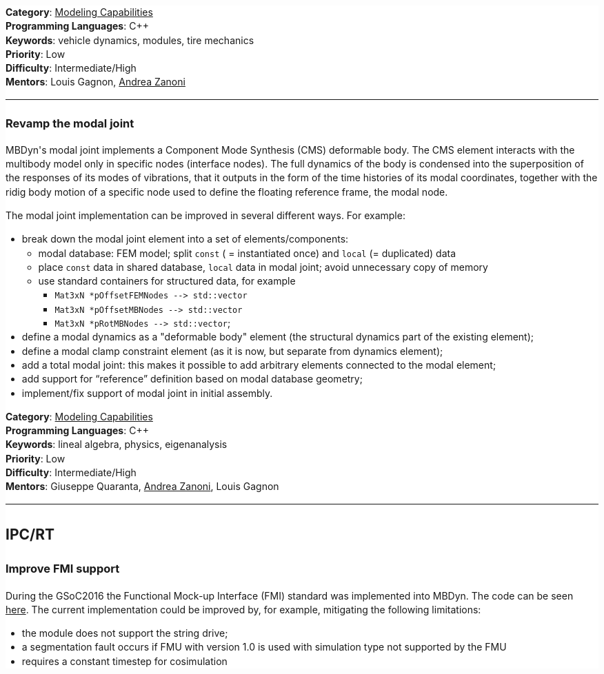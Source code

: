**Category**: [Modeling Capabilities](#modeling-capabilities)   
**Programming Languages**: C++   
**Keywords**: vehicle dynamics, modules, tire mechanics    
**Priority**: Low    
**Difficulty**: Intermediate/High    
**Mentors**: Louis Gagnon, [Andrea Zanoni](@10260632)

-------------------------------------------------------------------------------------------

### Revamp the modal joint
MBDyn's modal joint implements a Component Mode Synthesis (CMS) deformable body. The CMS element interacts with the multibody model only in specific nodes (interface nodes). The full dynamics of the body is condensed into the superposition of the responses of its modes of vibrations, that it outputs in the form of the time histories of its modal coordinates, together with the ridig body motion of a specific node used to define the floating reference frame, the modal node.

The modal joint implementation can be improved in several different ways. For example:
  - break down the modal joint element into a set of elements/components:
    - modal database: FEM model; split `const` ( = instantiated once) and `local` (= duplicated) data
    - place `const` data in shared database, `local` data in modal joint; avoid unnecessary copy of memory
    - use standard containers for structured data, for example
      - `Mat3xN *pOffsetFEMNodes --> std::vector`
      - `Mat3xN *pOffsetMBNodes --> std::vector`
      - `Mat3xN *pRotMBNodes --> std::vector`;
  - define a modal dynamics as a "deformable body" element (the structural dynamics part of the existing element);
  - define a modal clamp constraint element (as it is now, but separate from dynamics element);
  - add a total modal joint: this makes it possible to add arbitrary elements connected to the modal element;
  - add support for “reference” definition based on modal database geometry;
  - implement/fix support of modal joint in initial assembly.

**Category**: [Modeling Capabilities](#modeling-capabilities)   
**Programming Languages**: C++   
**Keywords**: lineal algebra, physics, eigenanalysis    
**Priority**: Low    
**Difficulty**: Intermediate/High    
**Mentors**: Giuseppe Quaranta, [Andrea Zanoni](@10260632), Louis Gagnon

-------------------------------------------------------------------------------------------

## IPC/RT
### Improve FMI support
During the GSoC2016 the Functional Mock-up Interface (FMI) standard was implemented into MBDyn. The code can be seen [here](https://www.mbdyn.org/?News&id=28). The current implementation could be improved by, for example, mitigating the following limitations:
  - the module does not support the string drive;
  - a segmentation fault occurs if FMU with version 1.0 is used with simulation type not supported by the FMU
  - requires a constant timestep for cosimulation
